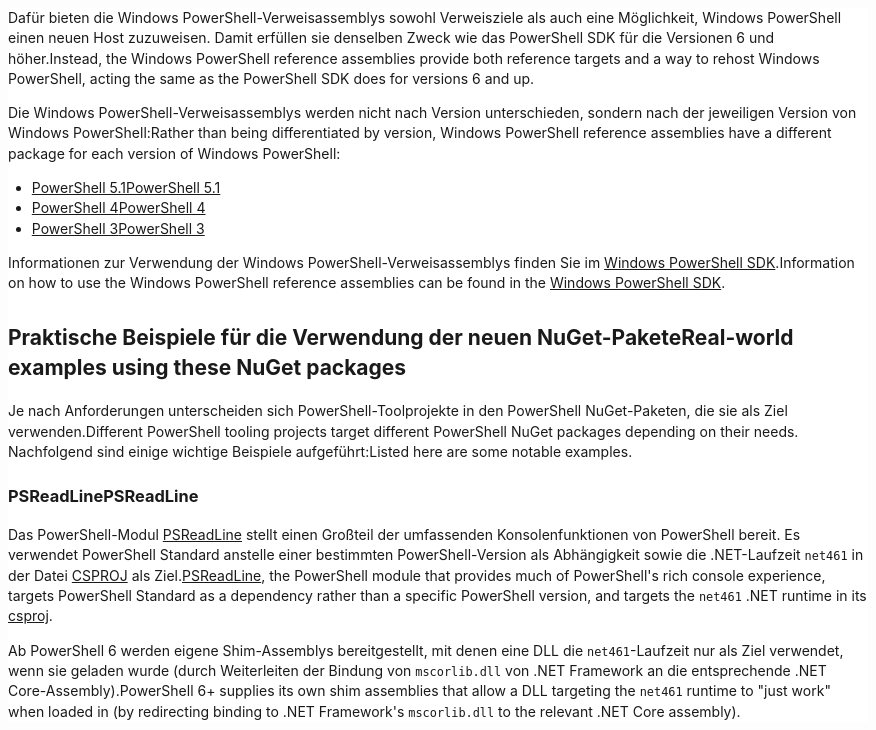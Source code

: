 <span data-ttu-id="f5efc-214">Dafür bieten die Windows PowerShell-Verweisassemblys sowohl Verweisziele als auch eine Möglichkeit, Windows PowerShell einen neuen Host zuzuweisen. Damit erfüllen sie denselben Zweck wie das PowerShell SDK für die Versionen 6 und höher.</span><span class="sxs-lookup"><span data-stu-id="f5efc-214">Instead, the Windows PowerShell reference assemblies provide both reference targets and a way to rehost Windows PowerShell, acting the same as the PowerShell SDK does for versions 6 and up.</span></span>

<span data-ttu-id="f5efc-215">Die Windows PowerShell-Verweisassemblys werden nicht nach Version unterschieden, sondern nach der jeweiligen Version von Windows PowerShell:</span><span class="sxs-lookup"><span data-stu-id="f5efc-215">Rather than being differentiated by version, Windows PowerShell reference assemblies have a different package for each version of Windows PowerShell:</span></span>

- [<span data-ttu-id="f5efc-216">PowerShell 5.1</span><span class="sxs-lookup"><span data-stu-id="f5efc-216">PowerShell 5.1</span></span>](https://www.nuget.org/packages/Microsoft.PowerShell.5.ReferenceAssemblies/)
- [<span data-ttu-id="f5efc-217">PowerShell 4</span><span class="sxs-lookup"><span data-stu-id="f5efc-217">PowerShell 4</span></span>](https://www.nuget.org/packages/Microsoft.PowerShell.4.ReferenceAssemblies/)
- [<span data-ttu-id="f5efc-218">PowerShell 3</span><span class="sxs-lookup"><span data-stu-id="f5efc-218">PowerShell 3</span></span>](https://www.nuget.org/packages/Microsoft.PowerShell.3.ReferenceAssemblies/)

<span data-ttu-id="f5efc-219">Informationen zur Verwendung der Windows PowerShell-Verweisassemblys finden Sie im [Windows PowerShell SDK][].</span><span class="sxs-lookup"><span data-stu-id="f5efc-219">Information on how to use the Windows PowerShell reference assemblies can be found in the [Windows PowerShell SDK][].</span></span>

## <a name="real-world-examples-using-these-nuget-packages"></a><span data-ttu-id="f5efc-220">Praktische Beispiele für die Verwendung der neuen NuGet-Pakete</span><span class="sxs-lookup"><span data-stu-id="f5efc-220">Real-world examples using these NuGet packages</span></span>

<span data-ttu-id="f5efc-221">Je nach Anforderungen unterscheiden sich PowerShell-Toolprojekte in den PowerShell NuGet-Paketen, die sie als Ziel verwenden.</span><span class="sxs-lookup"><span data-stu-id="f5efc-221">Different PowerShell tooling projects target different PowerShell NuGet packages depending on their needs.</span></span> <span data-ttu-id="f5efc-222">Nachfolgend sind einige wichtige Beispiele aufgeführt:</span><span class="sxs-lookup"><span data-stu-id="f5efc-222">Listed here are some notable examples.</span></span>

### <a name="psreadline"></a><span data-ttu-id="f5efc-223">PSReadLine</span><span class="sxs-lookup"><span data-stu-id="f5efc-223">PSReadLine</span></span>

<span data-ttu-id="f5efc-224">Das PowerShell-Modul [PSReadLine][] stellt einen Großteil der umfassenden Konsolenfunktionen von PowerShell bereit. Es verwendet PowerShell Standard anstelle einer bestimmten PowerShell-Version als Abhängigkeit sowie die .NET-Laufzeit `net461` in der Datei [CSPROJ][] als Ziel.</span><span class="sxs-lookup"><span data-stu-id="f5efc-224">[PSReadLine][], the PowerShell module that provides much of PowerShell's rich console experience, targets PowerShell Standard as a dependency rather than a specific PowerShell version, and targets the `net461` .NET runtime in its [csproj][].</span></span>

<span data-ttu-id="f5efc-225">Ab PowerShell 6 werden eigene Shim-Assemblys bereitgestellt, mit denen eine DLL die `net461`-Laufzeit nur als Ziel verwendet, wenn sie geladen wurde (durch Weiterleiten der Bindung von `mscorlib.dll` von .NET Framework an die entsprechende .NET Core-Assembly).</span><span class="sxs-lookup"><span data-stu-id="f5efc-225">PowerShell 6+ supplies its own shim assemblies that allow a DLL targeting the `net461` runtime to "just work" when loaded in (by redirecting binding to .NET Framework's `mscorlib.dll` to the relevant .NET Core assembly).</span></span>


[.NET-Standard 2.0]: /dotnet/standard/net-standard
[.NET Standard 2.0]: /dotnet/standard/net-standard
[about_Modules]: /powershell/module/microsoft.powershell.core/about/about_modules
[Add-Type]: /powershell/module/microsoft.powershell.utility/add-type
[AstVisitor2]: /dotnet/api/system.management.automation.language.astvisitor2
[CmdletProvider]: /dotnet/api/system.management.automation.provider.cmdletprovider
[CreateDefault2]: /dotnet/api/system.management.automation.runspaces.initialsessionstate.createdefault2
[CSPROJ]: https://github.com/PowerShell/PSReadLine/blob/master/PSReadLine/PSReadLine.csproj
[csproj]: https://github.com/PowerShell/PSReadLine/blob/master/PSReadLine/PSReadLine.csproj
[Microsoft.PowerShell.SDK]: https://www.nuget.org/packages/Microsoft.PowerShell.SDK/
[NETStandard.Library]: https://www.nuget.org/packages/NETStandard.Library/
[NuGet]: https://www.nuget.org/
[Überprüfung]: https://github.com/PowerShell/PowerShellEditorServices/blob/8c500ee1752201d3c1cc2e5d90f1a2af3b1eb15d/src/PowerShellEditorServices.Hosting/EditorServicesLoader.cs#L231-L251
[performs a check]: https://github.com/PowerShell/PowerShellEditorServices/blob/8c500ee1752201d3c1cc2e5d90f1a2af3b1eb15d/src/PowerShellEditorServices.Hosting/EditorServicesLoader.cs#L231-L251
[Pester]: https://github.com/Pester/Pester
[Editor-Dienste von PowerShell]: https://github.com/PowerShell/PowerShellEditorServices/
[PowerShell Editor Services]: https://github.com/PowerShell/PowerShellEditorServices/
[PowerShell-Erweiterung]: https://marketplace.visualstudio.com/items?itemName=ms-vscode.PowerShell
[PowerShell extension]: https://marketplace.visualstudio.com/items?itemName=ms-vscode.PowerShell
[PowerShell NuGet]: https://www.nuget.org/packages/PowerShell/
[PowerShell Standard-Repository]: https://github.com/PowerShell/PowerShellStandard
[PowerShell Standard repository]: https://github.com/PowerShell/PowerShellStandard
[PowerShellStandard.Library]: https://www.nuget.org/packages/PowerShellStandard.Library/
[PSCmdlet]: /dotnet/api/system.management.automation.pscmdlet
[xUnit von PSES]: https://github.com/PowerShell/PowerShellEditorServices/blob/8c500ee1752201d3c1cc2e5d90f1a2af3b1eb15d/test/PowerShellEditorServices.Test/PowerShellEditorServices.Test.csproj#L15-L20
[PSES's xUnit]: https://github.com/PowerShell/PowerShellEditorServices/blob/8c500ee1752201d3c1cc2e5d90f1a2af3b1eb15d/test/PowerShellEditorServices.Test/PowerShellEditorServices.Test.csproj#L15-L20
[PSHost]: /dotnet/api/system.management.automation.host.pshost
[PrivateAssets-Attribut]: /dotnet/core/tools/csproj#packagereference
[PrivateAssets attribute]: /dotnet/core/tools/csproj#packagereference
[PSReadLine]: https://github.com/PowerShell/PSReadLine
[PSScriptAnalyzer]: https://github.com/powershell/psscriptanalyzer
[Verweisassemblys]: https://github.com/dotnet/standard/blob/master/docs/history/evolution-of-design-time-assemblies.md#definitions
[reference assemblies]: https://github.com/dotnet/standard/blob/master/docs/history/evolution-of-design-time-assemblies.md#definitions
[Start-Job]: /powershell/module/microsoft.powershell.core/start-job
[System.Management.Automation]: https://www.nuget.org/packages/System.Management.Automation/
[jede PowerShell-Version als Ziel verwenden]: https://github.com/PowerShell/PSScriptAnalyzer/blob/master/Engine/Engine.csproj
[targets each PowerShell version]: https://github.com/PowerShell/PSScriptAnalyzer/blob/master/Engine/Engine.csproj
[dieser Blogbeitrag]: https://devblogs.microsoft.com/powershell/powershell-standard-library-build-single-module-that-works-across-windows-powershell-and-powershell-core/
[this blog post]: https://devblogs.microsoft.com/powershell/powershell-standard-library-build-single-module-that-works-across-windows-powershell-and-powershell-core/
[Visual Studio Code]: https://code.visualstudio.com/
[Windows PowerShell SDK]: /powershell/scripting/developer/windows-powershell